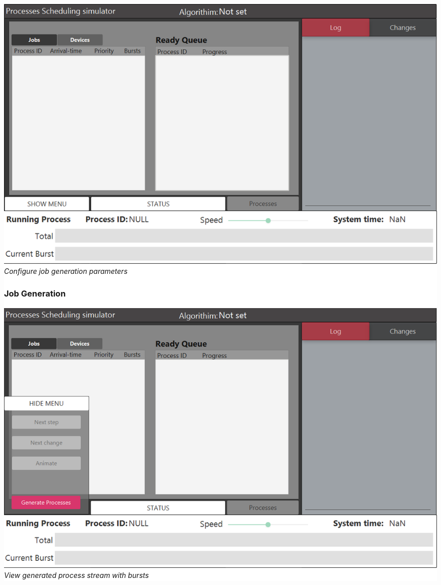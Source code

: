 ![Initial Screen](screenshots/initialScreen.PNG)
*Configure job generation parameters*

### Job Generation
![Job Generation](screenshots/generatingJobs.PNG)
*View generated process stream with bursts*
